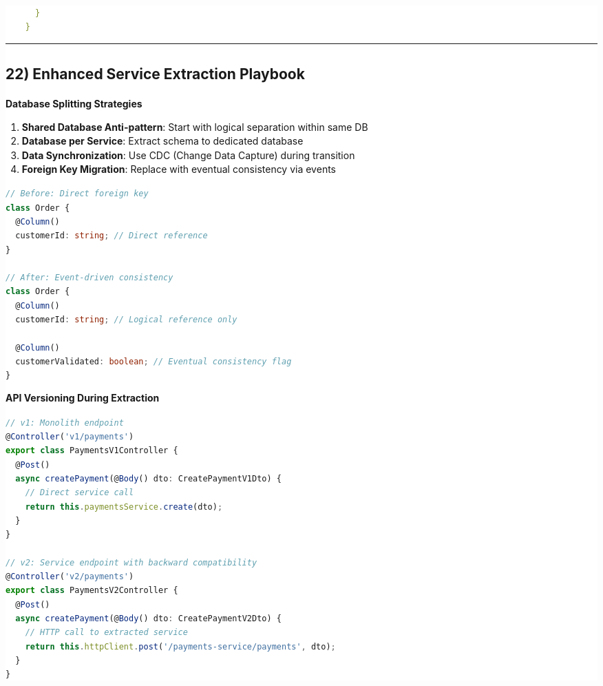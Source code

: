 ```yaml
      }
    }
```

---

## 22) Enhanced Service Extraction Playbook

**Database Splitting Strategies**

1. **Shared Database Anti-pattern**: Start with logical separation within same DB
2. **Database per Service**: Extract schema to dedicated database
3. **Data Synchronization**: Use CDC (Change Data Capture) during transition
4. **Foreign Key Migration**: Replace with eventual consistency via events

```ts
// Before: Direct foreign key
class Order {
  @Column()
  customerId: string; // Direct reference
}

// After: Event-driven consistency
class Order {
  @Column()
  customerId: string; // Logical reference only

  @Column()
  customerValidated: boolean; // Eventual consistency flag
}
```

**API Versioning During Extraction**

```ts
// v1: Monolith endpoint
@Controller('v1/payments')
export class PaymentsV1Controller {
  @Post()
  async createPayment(@Body() dto: CreatePaymentV1Dto) {
    // Direct service call
    return this.paymentsService.create(dto);
  }
}

// v2: Service endpoint with backward compatibility
@Controller('v2/payments')
export class PaymentsV2Controller {
  @Post()
  async createPayment(@Body() dto: CreatePaymentV2Dto) {
    // HTTP call to extracted service
    return this.httpClient.post('/payments-service/payments', dto);
  }
}
```
